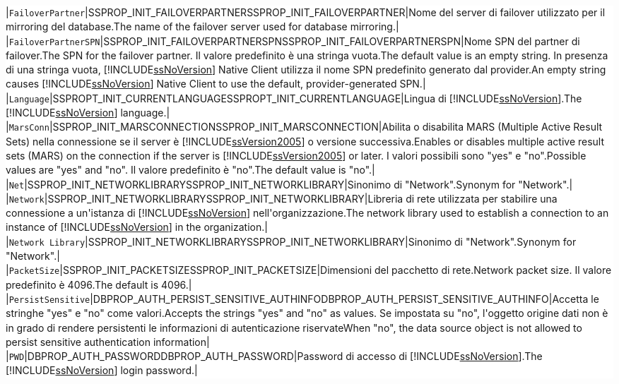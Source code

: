 |`FailoverPartner`|<span data-ttu-id="c88a2-307">SSPROP_INIT_FAILOVERPARTNER</span><span class="sxs-lookup"><span data-stu-id="c88a2-307">SSPROP_INIT_FAILOVERPARTNER</span></span>|<span data-ttu-id="c88a2-308">Nome del server di failover utilizzato per il mirroring del database.</span><span class="sxs-lookup"><span data-stu-id="c88a2-308">The name of the failover server used for database mirroring.</span></span>|  
|`FailoverPartnerSPN`|<span data-ttu-id="c88a2-309">SSPROP_INIT_FAILOVERPARTNERSPN</span><span class="sxs-lookup"><span data-stu-id="c88a2-309">SSPROP_INIT_FAILOVERPARTNERSPN</span></span>|<span data-ttu-id="c88a2-310">Nome SPN del partner di failover.</span><span class="sxs-lookup"><span data-stu-id="c88a2-310">The SPN for the failover partner.</span></span> <span data-ttu-id="c88a2-311">Il valore predefinito è una stringa vuota.</span><span class="sxs-lookup"><span data-stu-id="c88a2-311">The default value is an empty string.</span></span> <span data-ttu-id="c88a2-312">In presenza di una stringa vuota, [!INCLUDE[ssNoVersion](../../../includes/ssnoversion-md.md)] Native Client utilizza il nome SPN predefinito generato dal provider.</span><span class="sxs-lookup"><span data-stu-id="c88a2-312">An empty string causes [!INCLUDE[ssNoVersion](../../../includes/ssnoversion-md.md)] Native Client to use the default, provider-generated SPN.</span></span>|  
|`Language`|<span data-ttu-id="c88a2-313">SSPROPT_INIT_CURRENTLANGUAGE</span><span class="sxs-lookup"><span data-stu-id="c88a2-313">SSPROPT_INIT_CURRENTLANGUAGE</span></span>|<span data-ttu-id="c88a2-314">Lingua di [!INCLUDE[ssNoVersion](../../../includes/ssnoversion-md.md)].</span><span class="sxs-lookup"><span data-stu-id="c88a2-314">The [!INCLUDE[ssNoVersion](../../../includes/ssnoversion-md.md)] language.</span></span>|  
|`MarsConn`|<span data-ttu-id="c88a2-315">SSPROP_INIT_MARSCONNECTION</span><span class="sxs-lookup"><span data-stu-id="c88a2-315">SSPROP_INIT_MARSCONNECTION</span></span>|<span data-ttu-id="c88a2-316">Abilita o disabilita MARS (Multiple Active Result Sets) nella connessione se il server è [!INCLUDE[ssVersion2005](../../../includes/ssversion2005-md.md)] o versione successiva.</span><span class="sxs-lookup"><span data-stu-id="c88a2-316">Enables or disables multiple active result sets (MARS) on the connection if the server is [!INCLUDE[ssVersion2005](../../../includes/ssversion2005-md.md)] or later.</span></span> <span data-ttu-id="c88a2-317">I valori possibili sono "yes" e "no".</span><span class="sxs-lookup"><span data-stu-id="c88a2-317">Possible values are "yes" and "no".</span></span> <span data-ttu-id="c88a2-318">Il valore predefinito è "no".</span><span class="sxs-lookup"><span data-stu-id="c88a2-318">The default value is "no".</span></span>|  
|`Net`|<span data-ttu-id="c88a2-319">SSPROP_INIT_NETWORKLIBRARY</span><span class="sxs-lookup"><span data-stu-id="c88a2-319">SSPROP_INIT_NETWORKLIBRARY</span></span>|<span data-ttu-id="c88a2-320">Sinonimo di "Network".</span><span class="sxs-lookup"><span data-stu-id="c88a2-320">Synonym for "Network".</span></span>|  
|`Network`|<span data-ttu-id="c88a2-321">SSPROP_INIT_NETWORKLIBRARY</span><span class="sxs-lookup"><span data-stu-id="c88a2-321">SSPROP_INIT_NETWORKLIBRARY</span></span>|<span data-ttu-id="c88a2-322">Libreria di rete utilizzata per stabilire una connessione a un'istanza di [!INCLUDE[ssNoVersion](../../../includes/ssnoversion-md.md)] nell'organizzazione.</span><span class="sxs-lookup"><span data-stu-id="c88a2-322">The network library used to establish a connection to an instance of [!INCLUDE[ssNoVersion](../../../includes/ssnoversion-md.md)] in the organization.</span></span>|  
|`Network Library`|<span data-ttu-id="c88a2-323">SSPROP_INIT_NETWORKLIBRARY</span><span class="sxs-lookup"><span data-stu-id="c88a2-323">SSPROP_INIT_NETWORKLIBRARY</span></span>|<span data-ttu-id="c88a2-324">Sinonimo di "Network".</span><span class="sxs-lookup"><span data-stu-id="c88a2-324">Synonym for "Network".</span></span>|  
|`PacketSize`|<span data-ttu-id="c88a2-325">SSPROP_INIT_PACKETSIZE</span><span class="sxs-lookup"><span data-stu-id="c88a2-325">SSPROP_INIT_PACKETSIZE</span></span>|<span data-ttu-id="c88a2-326">Dimensioni del pacchetto di rete.</span><span class="sxs-lookup"><span data-stu-id="c88a2-326">Network packet size.</span></span> <span data-ttu-id="c88a2-327">Il valore predefinito è 4096.</span><span class="sxs-lookup"><span data-stu-id="c88a2-327">The default is 4096.</span></span>|  
|`PersistSensitive`|<span data-ttu-id="c88a2-328">DBPROP_AUTH_PERSIST_SENSITIVE_AUTHINFO</span><span class="sxs-lookup"><span data-stu-id="c88a2-328">DBPROP_AUTH_PERSIST_SENSITIVE_AUTHINFO</span></span>|<span data-ttu-id="c88a2-329">Accetta le stringhe "yes" e "no" come valori.</span><span class="sxs-lookup"><span data-stu-id="c88a2-329">Accepts the strings "yes" and "no" as values.</span></span> <span data-ttu-id="c88a2-330">Se impostata su "no", l'oggetto origine dati non è in grado di rendere persistenti le informazioni di autenticazione riservate</span><span class="sxs-lookup"><span data-stu-id="c88a2-330">When "no", the data source object is not allowed to persist sensitive authentication information</span></span>|  
|`PWD`|<span data-ttu-id="c88a2-331">DBPROP_AUTH_PASSWORD</span><span class="sxs-lookup"><span data-stu-id="c88a2-331">DBPROP_AUTH_PASSWORD</span></span>|<span data-ttu-id="c88a2-332">Password di accesso di [!INCLUDE[ssNoVersion](../../../includes/ssnoversion-md.md)].</span><span class="sxs-lookup"><span data-stu-id="c88a2-332">The [!INCLUDE[ssNoVersion](../../../includes/ssnoversion-md.md)] login password.</span></span>|  